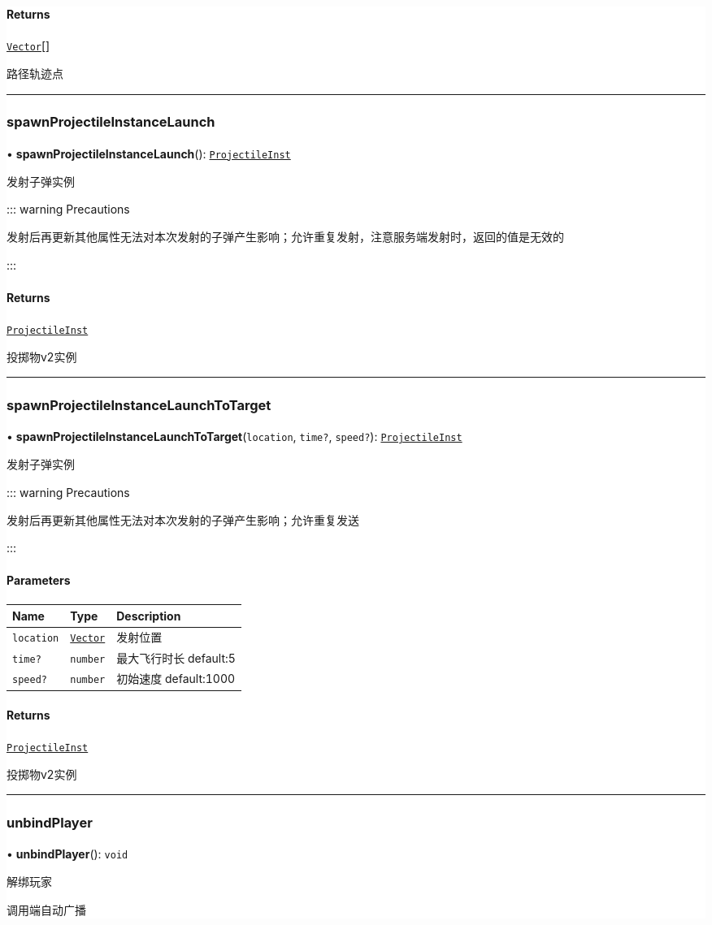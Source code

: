 #### Returns

[`Vector`](mw.Vector.md)[]

路径轨迹点

___

### spawnProjectileInstanceLaunch <Score text="spawnProjectileInstanceLaunch" /> 

• **spawnProjectileInstanceLaunch**(): [`ProjectileInst`](mw.ProjectileInst.md) 

发射子弹实例

::: warning Precautions

发射后再更新其他属性无法对本次发射的子弹产生影响；允许重复发射，注意服务端发射时，返回的值是无效的

:::


#### Returns

[`ProjectileInst`](mw.ProjectileInst.md)

投掷物v2实例

___

### spawnProjectileInstanceLaunchToTarget <Score text="spawnProjectileInstanceLaunchToTarget" /> 

• **spawnProjectileInstanceLaunchToTarget**(`location`, `time?`, `speed?`): [`ProjectileInst`](mw.ProjectileInst.md) 

发射子弹实例

::: warning Precautions

发射后再更新其他属性无法对本次发射的子弹产生影响；允许重复发送

:::


#### Parameters

| Name | Type | Description |
| :------ | :------ | :------ |
| `location` | [`Vector`](mw.Vector.md) |  发射位置 |
| `time?` | `number` | 最大飞行时长 default:5 |
| `speed?` | `number` | 初始速度 default:1000 |

#### Returns

[`ProjectileInst`](mw.ProjectileInst.md)

投掷物v2实例

___

### unbindPlayer <Score text="unbindPlayer" /> 

• **unbindPlayer**(): `void` <Badge type="tip" text="other" />

解绑玩家

调用端自动广播


